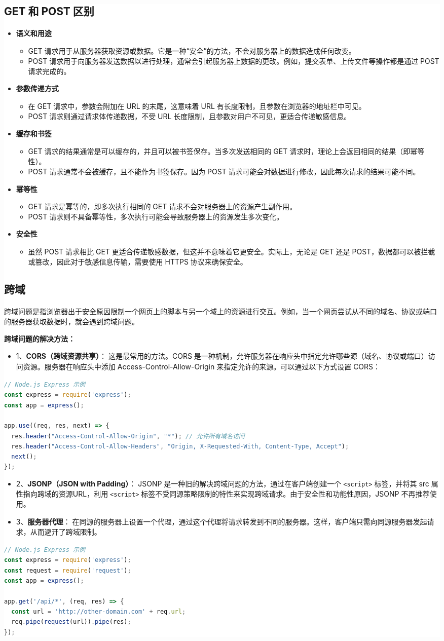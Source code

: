 ## GET 和 POST 区别

* **语义和用途**

  * GET 请求用于从服务器获取资源或数据。它是一种“安全”的方法，不会对服务器上的数据造成任何改变。
  * POST 请求用于向服务器发送数据以进行处理，通常会引起服务器上数据的更改。例如，提交表单、上传文件等操作都是通过 POST 请求完成的。

* **参数传递方式**

  * 在 GET 请求中，参数会附加在 URL 的末尾，这意味着 URL 有长度限制，且参数在浏览器的地址栏中可见。
  * POST 请求则通过请求体传递数据，不受 URL 长度限制，且参数对用户不可见，更适合传递敏感信息。

* **缓存和书签**

  * GET 请求的结果通常是可以缓存的，并且可以被书签保存。当多次发送相同的 GET 请求时，理论上会返回相同的结果（即幂等性）。
  * POST 请求通常不会被缓存，且不能作为书签保存。因为 POST 请求可能会对数据进行修改，因此每次请求的结果可能不同。

* **幂等性**

  * GET 请求是幂等的，即多次执行相同的 GET 请求不会对服务器上的资源产生副作用。
  * POST 请求则不具备幂等性，多次执行可能会导致服务器上的资源发生多次变化。

* **安全性**

  * 虽然 POST 请求相比 GET 更适合传递敏感数据，但这并不意味着它更安全。实际上，无论是 GET 还是 POST，数据都可以被拦截或篡改，因此对于敏感信息传输，需要使用 HTTPS 协议来确保安全。

## 跨域

跨域问题是指浏览器出于安全原因限制一个网页上的脚本与另一个域上的资源进行交互。例如，当一个网页尝试从不同的域名、协议或端口的服务器获取数据时，就会遇到跨域问题。

**跨域问题的解决方法：**

* 1、**CORS（跨域资源共享）**： 这是最常用的方法。CORS 是一种机制，允许服务器在响应头中指定允许哪些源（域名、协议或端口）访问资源。服务器在响应头中添加 Access-Control-Allow-Origin 来指定允许的来源。可以通过以下方式设置 CORS：

```js
// Node.js Express 示例
const express = require('express');
const app = express();

app.use((req, res, next) => {
  res.header("Access-Control-Allow-Origin", "*"); // 允许所有域名访问
  res.header("Access-Control-Allow-Headers", "Origin, X-Requested-With, Content-Type, Accept");
  next();
});

```

* 2、**JSONP（JSON with Padding）**： JSONP 是一种旧的解决跨域问题的方法，通过在客户端创建一个 `<script>` 标签，并将其 src 属性指向跨域的资源URL，利用 `<script>` 标签不受同源策略限制的特性来实现跨域请求。由于安全性和功能性原因，JSONP 不再推荐使用。

* 3、**服务器代理**： 在同源的服务器上设置一个代理，通过这个代理将请求转发到不同的服务器。这样，客户端只需向同源服务器发起请求，从而避开了跨域限制。

```js
// Node.js Express 示例
const express = require('express');
const request = require('request');
const app = express();

app.get('/api/*', (req, res) => {
  const url = 'http://other-domain.com' + req.url;
  req.pipe(request(url)).pipe(res);
});
```

